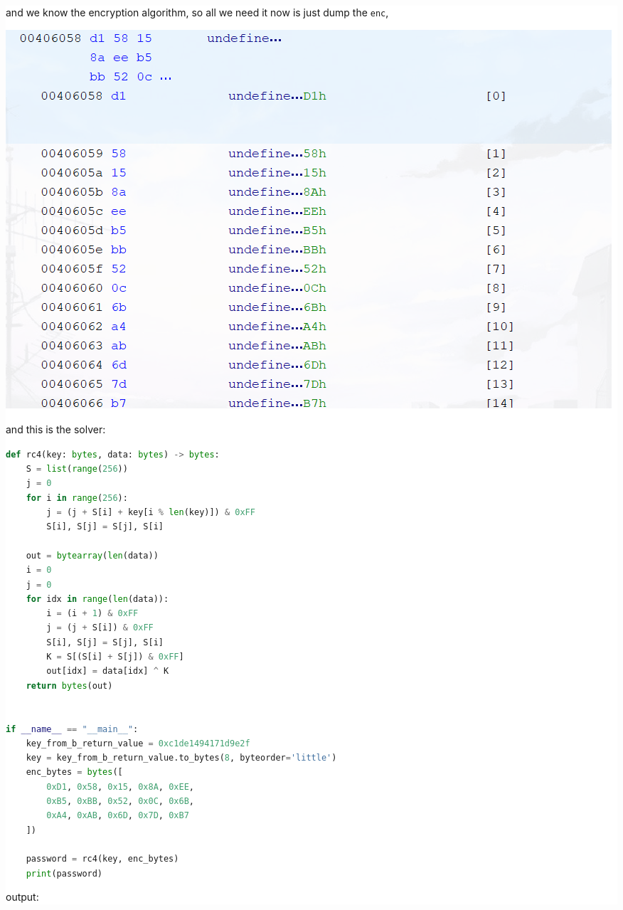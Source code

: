 and we know the encryption algorithm, so all we need it now is just dump the `enc`,

![](enc.png)

and this is the solver:
```py
def rc4(key: bytes, data: bytes) -> bytes:
    S = list(range(256))
    j = 0
    for i in range(256):
        j = (j + S[i] + key[i % len(key)]) & 0xFF
        S[i], S[j] = S[j], S[i]

    out = bytearray(len(data))
    i = 0
    j = 0
    for idx in range(len(data)):
        i = (i + 1) & 0xFF
        j = (j + S[i]) & 0xFF
        S[i], S[j] = S[j], S[i]
        K = S[(S[i] + S[j]) & 0xFF]
        out[idx] = data[idx] ^ K
    return bytes(out)


if __name__ == "__main__":
    key_from_b_return_value = 0xc1de1494171d9e2f 
    key = key_from_b_return_value.to_bytes(8, byteorder='little') 
    enc_bytes = bytes([
        0xD1, 0x58, 0x15, 0x8A, 0xEE,
        0xB5, 0xBB, 0x52, 0x0C, 0x6B,
        0xA4, 0xAB, 0x6D, 0x7D, 0xB7
    ])

    password = rc4(key, enc_bytes)
    print(password)
```
output:
